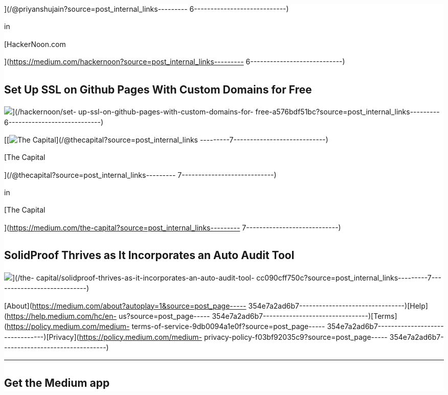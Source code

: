 ](/@priyanshujain?source=post_internal_links---------
6----------------------------)

in

[HackerNoon.com

](https://medium.com/hackernoon?source=post_internal_links---------
6----------------------------)

## Set Up SSL on Github Pages With Custom Domains for Free

![](https://miro.medium.com/focal/112/112/50/50/0*sZXJ6Kxmmk2hXyYn.)](/hackernoon/set-
up-ssl-on-github-pages-with-custom-domains-for-
free-a576bdf51bc?source=post_internal_links---------
6----------------------------)

[[![The
Capital](https://miro.medium.com/fit/c/40/40/2*KME86bfQzlPI2LVVNZTbTA.png)](/@thecapital?source=post_internal_links
---------7----------------------------)

[The Capital

](/@thecapital?source=post_internal_links---------
7----------------------------)

in

[The Capital

](https://medium.com/the-capital?source=post_internal_links---------
7----------------------------)

## SolidProof Thrives as It Incorporates an Auto Audit Tool

![](https://miro.medium.com/focal/112/112/50/50/1*MXTEuRMDst82BTufJfXVCQ.jpeg)](/the-
capital/solidproof-thrives-as-it-incorporates-an-auto-audit-tool-
cc090cff750c?source=post_internal_links---------7----------------------------)

[](/?source=post_page-----354e7a2ad6b7--------------------------------)

[About](https://medium.com/about?autoplay=1&source=post_page-----
354e7a2ad6b7--------------------------------)[Help](https://help.medium.com/hc/en-
us?source=post_page-----
354e7a2ad6b7--------------------------------)[Terms](https://policy.medium.com/medium-
terms-of-service-9db0094a1e0f?source=post_page-----
354e7a2ad6b7--------------------------------)[Privacy](https://policy.medium.com/medium-
privacy-policy-f03bf92035c9?source=post_page-----
354e7a2ad6b7--------------------------------)

* * *

## Get the Medium app
